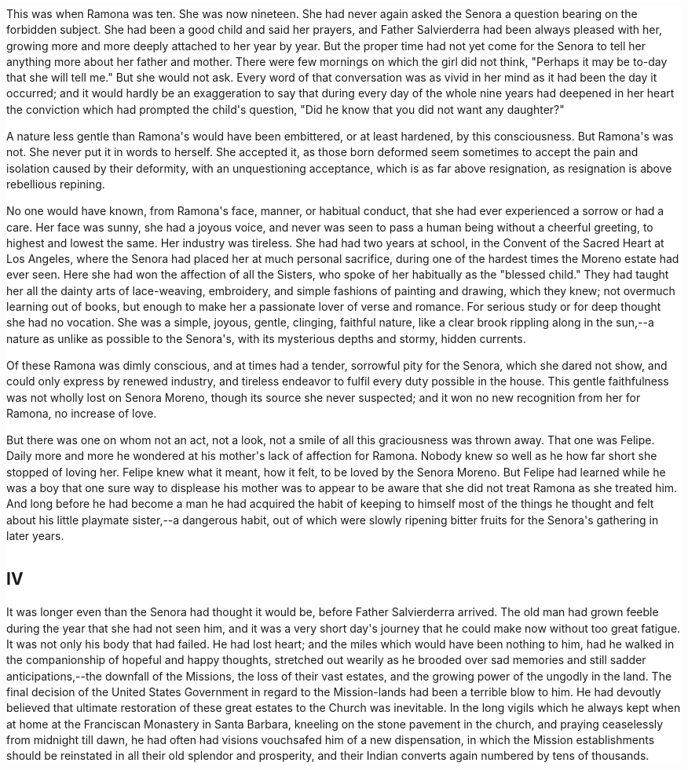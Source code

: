 This was when Ramona was ten. She was now nineteen. She had never again asked the Senora a question bearing on the forbidden subject. She had been a good child and said her prayers, and Father Salvierderra had been always pleased with her, growing more and more deeply attached to her year by year. But the proper time had not yet come for the Senora to tell her anything more about her father and mother. There were few mornings on which the girl did not think, "Perhaps it may be to-day that she will tell me." But she would not ask. Every word of that conversation was as vivid in her mind as it had been the day it occurred; and it would hardly be an exaggeration to say that during every day of the whole nine years had deepened in her heart the conviction which had prompted the child's question, "Did he know that you did not want any daughter?"

A nature less gentle than Ramona's would have been embittered, or at least hardened, by this consciousness. But Ramona's was not. She never put it in words to herself. She accepted it, as those born deformed seem sometimes to accept the pain and isolation caused by their deformity, with an unquestioning acceptance, which is as far above resignation, as resignation is above rebellious repining.

No one would have known, from Ramona's face, manner, or habitual conduct, that she had ever experienced a sorrow or had a care. Her face was sunny, she had a joyous voice, and never was seen to pass a human being without a cheerful greeting, to highest and lowest the same. Her industry was tireless. She had had two years at school, in the Convent of the Sacred Heart at Los Angeles, where the Senora had placed her at much personal sacrifice, during one of the hardest times the Moreno estate had ever seen. Here she had won the affection of all the Sisters, who spoke of her habitually as the "blessed child." They had taught her all the dainty arts of lace-weaving, embroidery, and simple fashions of painting and drawing, which they knew; not overmuch learning out of books, but enough to make her a passionate lover of verse and romance. For serious study or for deep thought she had no vocation. She was a simple, joyous, gentle, clinging, faithful nature, like a clear brook rippling along in the sun,--a nature as unlike as possible to the Senora's, with its mysterious depths and stormy, hidden currents.

Of these Ramona was dimly conscious, and at times had a tender, sorrowful pity for the Senora, which she dared not show, and could only express by renewed industry, and tireless endeavor to fulfil every duty possible in the house. This gentle faithfulness was not wholly lost on Senora Moreno, though its source she never suspected; and it won no new recognition from her for Ramona, no increase of love.

But there was one on whom not an act, not a look, not a smile of all this graciousness was thrown away. That one was Felipe. Daily more and more he wondered at his mother's lack of affection for Ramona. Nobody knew so well as he how far short she stopped of loving her. Felipe knew what it meant, how it felt, to be loved by the Senora Moreno. But Felipe had learned while he was a boy that one sure way to displease his mother was to appear to be aware that she did not treat Ramona as she treated him. And long before he had become a man he had acquired the habit of keeping to himself most of the things he thought and felt about his little playmate sister,--a dangerous habit, out of which were slowly ripening bitter fruits for the Senora's gathering in later years.


##  IV

It was longer even than the Senora had thought it would be, before Father Salvierderra arrived. The old man had grown feeble during the year that she had not seen him, and it was a very short day's journey that he could make now without too great fatigue. It was not only his body that had failed. He had lost heart; and the miles which would have been nothing to him, had he walked in the companionship of hopeful and happy thoughts, stretched out wearily as he brooded over sad memories and still sadder anticipations,--the downfall of the Missions, the loss of their vast estates, and the growing power of the ungodly in the land. The final decision of the United States Government in regard to the Mission-lands had been a terrible blow to him. He had devoutly believed that ultimate restoration of these great estates to the Church was inevitable. In the long vigils which he always kept when at home at the Franciscan Monastery in Santa Barbara, kneeling on the stone pavement in the church, and praying ceaselessly from midnight till dawn, he had often had visions vouchsafed him of a new dispensation, in which the Mission establishments should be reinstated in all their old splendor and prosperity, and their Indian converts again numbered by tens of thousands.
